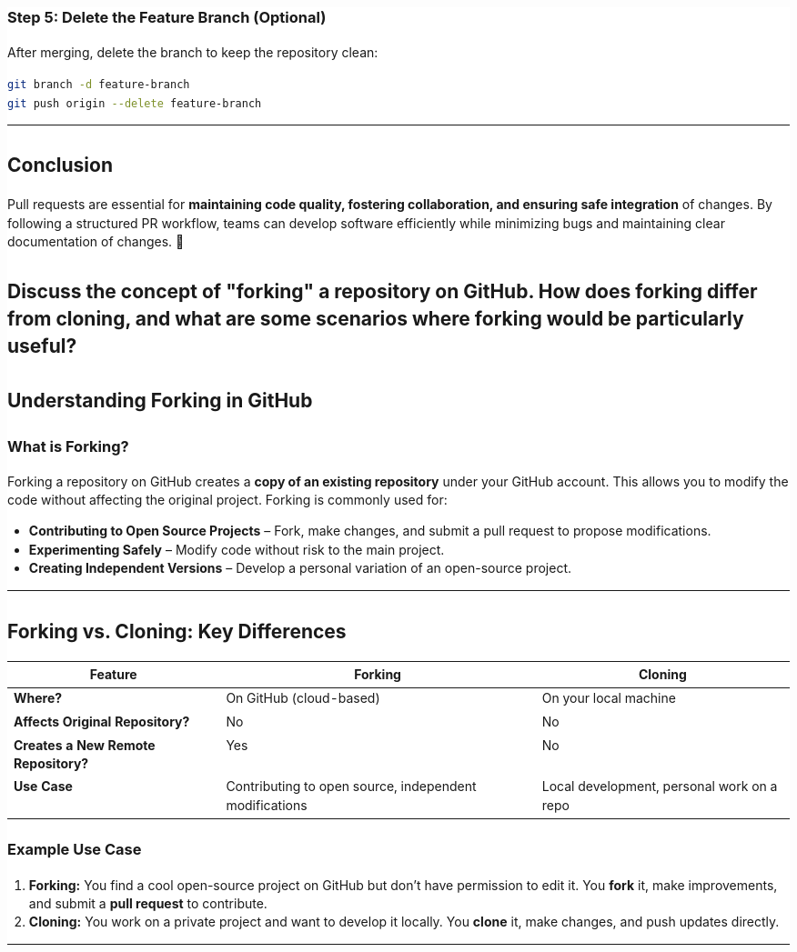 ### **Step 5: Delete the Feature Branch (Optional)**  
After merging, delete the branch to keep the repository clean:  
```bash
git branch -d feature-branch
git push origin --delete feature-branch
```

---

## **Conclusion**  
Pull requests are essential for **maintaining code quality, fostering collaboration, and ensuring safe integration** of changes. By following a structured PR workflow, teams can develop software efficiently while minimizing bugs and maintaining clear documentation of changes. 🚀

## Discuss the concept of "forking" a repository on GitHub. How does forking differ from cloning, and what are some scenarios where forking would be particularly useful?
## **Understanding Forking in GitHub**  

### **What is Forking?**  
Forking a repository on GitHub creates a **copy of an existing repository** under your GitHub account. This allows you to modify the code without affecting the original project. Forking is commonly used for:  

- **Contributing to Open Source Projects** – Fork, make changes, and submit a pull request to propose modifications.  
- **Experimenting Safely** – Modify code without risk to the main project.  
- **Creating Independent Versions** – Develop a personal variation of an open-source project.  

---

## **Forking vs. Cloning: Key Differences**  

| Feature  | Forking  | Cloning  |
|----------|---------|---------|
| **Where?**  | On GitHub (cloud-based)  | On your local machine  |
| **Affects Original Repository?**  | No  | No  |
| **Creates a New Remote Repository?**  | Yes  | No  |
| **Use Case**  | Contributing to open source, independent modifications  | Local development, personal work on a repo  |

### **Example Use Case**  
1. **Forking:** You find a cool open-source project on GitHub but don’t have permission to edit it. You **fork** it, make improvements, and submit a **pull request** to contribute.  
2. **Cloning:** You work on a private project and want to develop it locally. You **clone** it, make changes, and push updates directly.  

---